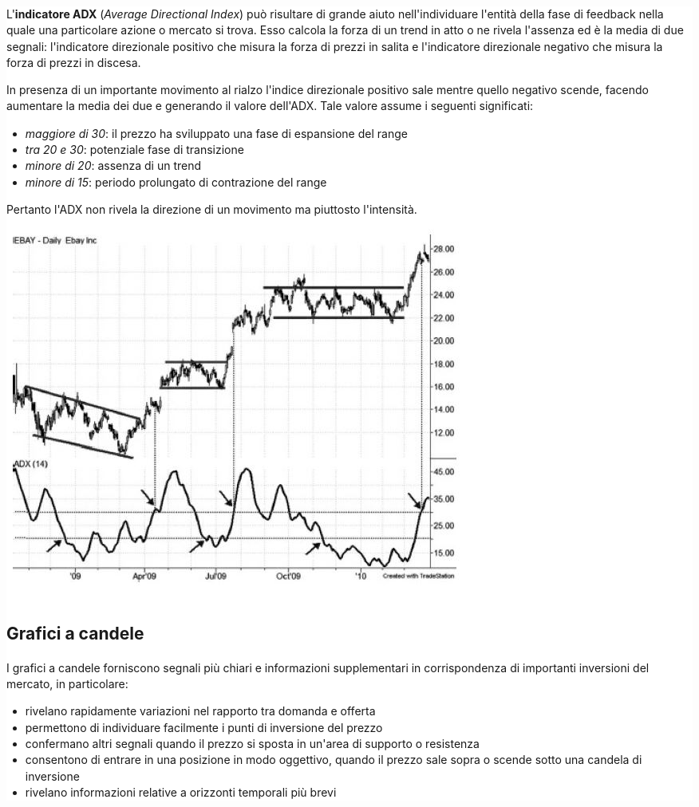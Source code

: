 L'**indicatore ADX** (_Average Directional Index_) può risultare di grande aiuto nell'individuare l'entità della fase di feedback nella quale una particolare azione o mercato si trova. Esso calcola la forza di un trend in atto o ne rivela l'assenza ed è la media di due segnali: l'indicatore direzionale positivo che misura la forza di prezzi in salita e l'indicatore direzionale negativo che misura la forza di prezzi in discesa.

In presenza di un importante movimento al rialzo l'indice direzionale positivo sale mentre quello negativo scende, facendo aumentare la media dei due e generando il valore dell'ADX. Tale valore assume i seguenti significati:
- _maggiore di 30_:  il prezzo ha sviluppato una fase di espansione del range
- _tra 20 e 30_: potenziale fase di transizione
- _minore di 20_: assenza di un trend
- _minore di 15_: periodo prolungato di contrazione del range

Pertanto l'ADX non rivela la direzione di un movimento ma piuttosto l'intensità.

![Fig. 3.14 - Indicatore ADX durante le fasi di espansione e contrazione di Ebay](./images/Fig_3_14.JPG)

## Grafici a candele

I grafici a candele forniscono segnali più chiari e informazioni supplementari in corrispondenza di importanti inversioni del mercato, in particolare:
- rivelano rapidamente variazioni nel rapporto tra domanda e offerta
- permettono di individuare facilmente i punti di inversione del prezzo
- confermano altri segnali quando il prezzo si sposta in un'area di supporto o resistenza
- consentono di entrare in una posizione in modo oggettivo, quando il prezzo sale sopra o scende sotto una candela di inversione
- rivelano informazioni relative a orizzonti temporali più brevi
